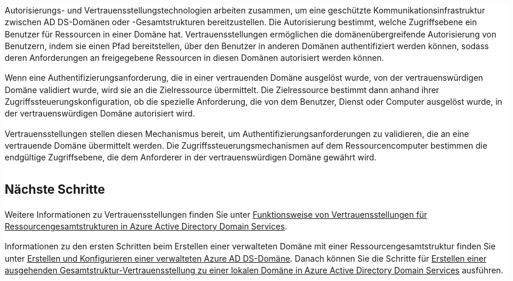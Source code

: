 Autorisierungs- und Vertrauensstellungstechnologien arbeiten zusammen, um eine geschützte Kommunikationsinfrastruktur zwischen AD DS-Domänen oder -Gesamtstrukturen bereitzustellen. Die Autorisierung bestimmt, welche Zugriffsebene ein Benutzer für Ressourcen in einer Domäne hat. Vertrauensstellungen ermöglichen die domänenübergreifende Autorisierung von Benutzern, indem sie einen Pfad bereitstellen, über den Benutzer in anderen Domänen authentifiziert werden können, sodass deren Anforderungen an freigegebene Ressourcen in diesen Domänen autorisiert werden können.

Wenn eine Authentifizierungsanforderung, die in einer vertrauenden Domäne ausgelöst wurde, von der vertrauenswürdigen Domäne validiert wurde, wird sie an die Zielressource übermittelt. Die Zielressource bestimmt dann anhand ihrer Zugriffssteuerungskonfiguration, ob die spezielle Anforderung, die von dem Benutzer, Dienst oder Computer ausgelöst wurde, in der vertrauenswürdigen Domäne autorisiert wird.

Vertrauensstellungen stellen diesen Mechanismus bereit, um Authentifizierungsanforderungen zu validieren, die an eine vertrauende Domäne übermittelt werden. Die Zugriffssteuerungsmechanismen auf dem Ressourcencomputer bestimmen die endgültige Zugriffsebene, die dem Anforderer in der vertrauenswürdigen Domäne gewährt wird.

## <a name="next-steps"></a>Nächste Schritte

Weitere Informationen zu Vertrauensstellungen finden Sie unter [Funktionsweise von Vertrauensstellungen für Ressourcengesamtstrukturen in Azure Active Directory Domain Services][concepts-trust].

Informationen zu den ersten Schritten beim Erstellen einer verwalteten Domäne mit einer Ressourcengesamtstruktur finden Sie unter [Erstellen und Konfigurieren einer verwalteten Azure AD DS-Domäne][tutorial-create-advanced]. Danach können Sie die Schritte für [Erstellen einer ausgehenden Gesamtstruktur-Vertrauensstellung zu einer lokalen Domäne in Azure Active Directory Domain Services][create-forest-trust] ausführen.


[concepts-trust]: concepts-forest-trust.md
[tutorial-create-advanced]: tutorial-create-instance-advanced.md
[create-forest-trust]: tutorial-create-forest-trust.md
